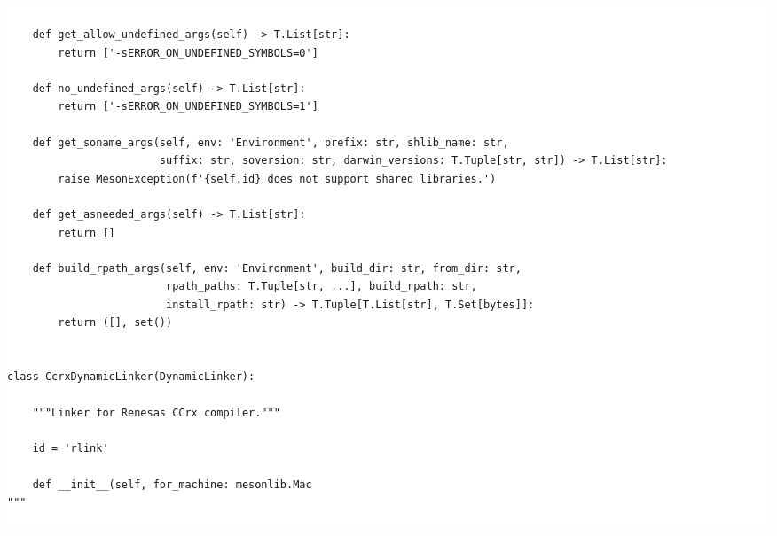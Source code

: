 ```

    def get_allow_undefined_args(self) -> T.List[str]:
        return ['-sERROR_ON_UNDEFINED_SYMBOLS=0']

    def no_undefined_args(self) -> T.List[str]:
        return ['-sERROR_ON_UNDEFINED_SYMBOLS=1']

    def get_soname_args(self, env: 'Environment', prefix: str, shlib_name: str,
                        suffix: str, soversion: str, darwin_versions: T.Tuple[str, str]) -> T.List[str]:
        raise MesonException(f'{self.id} does not support shared libraries.')

    def get_asneeded_args(self) -> T.List[str]:
        return []

    def build_rpath_args(self, env: 'Environment', build_dir: str, from_dir: str,
                         rpath_paths: T.Tuple[str, ...], build_rpath: str,
                         install_rpath: str) -> T.Tuple[T.List[str], T.Set[bytes]]:
        return ([], set())


class CcrxDynamicLinker(DynamicLinker):

    """Linker for Renesas CCrx compiler."""

    id = 'rlink'

    def __init__(self, for_machine: mesonlib.Mac
"""


```